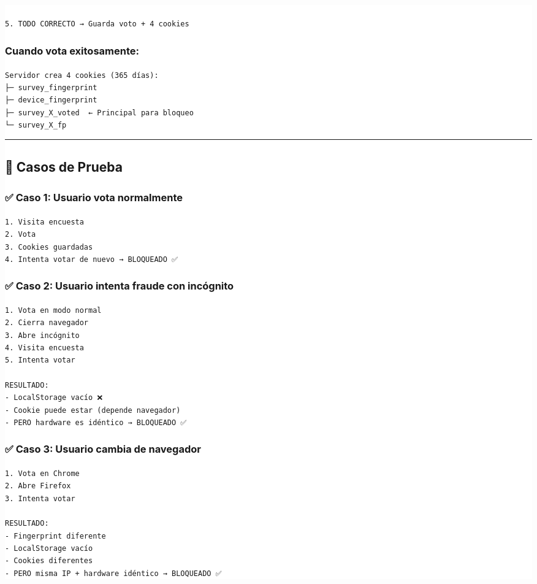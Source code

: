```

5. TODO CORRECTO → Guarda voto + 4 cookies
```

### **Cuando vota exitosamente:**

```
Servidor crea 4 cookies (365 días):
├─ survey_fingerprint
├─ device_fingerprint
├─ survey_X_voted  ← Principal para bloqueo
└─ survey_X_fp
```

---

## 🧪 Casos de Prueba

### ✅ **Caso 1: Usuario vota normalmente**
```
1. Visita encuesta
2. Vota
3. Cookies guardadas
4. Intenta votar de nuevo → BLOQUEADO ✅
```

### ✅ **Caso 2: Usuario intenta fraude con incógnito**
```
1. Vota en modo normal
2. Cierra navegador
3. Abre incógnito
4. Visita encuesta
5. Intenta votar

RESULTADO:
- LocalStorage vacío ❌
- Cookie puede estar (depende navegador)
- PERO hardware es idéntico → BLOQUEADO ✅
```

### ✅ **Caso 3: Usuario cambia de navegador**
```
1. Vota en Chrome
2. Abre Firefox
3. Intenta votar

RESULTADO:
- Fingerprint diferente
- LocalStorage vacío
- Cookies diferentes
- PERO misma IP + hardware idéntico → BLOQUEADO ✅
```
